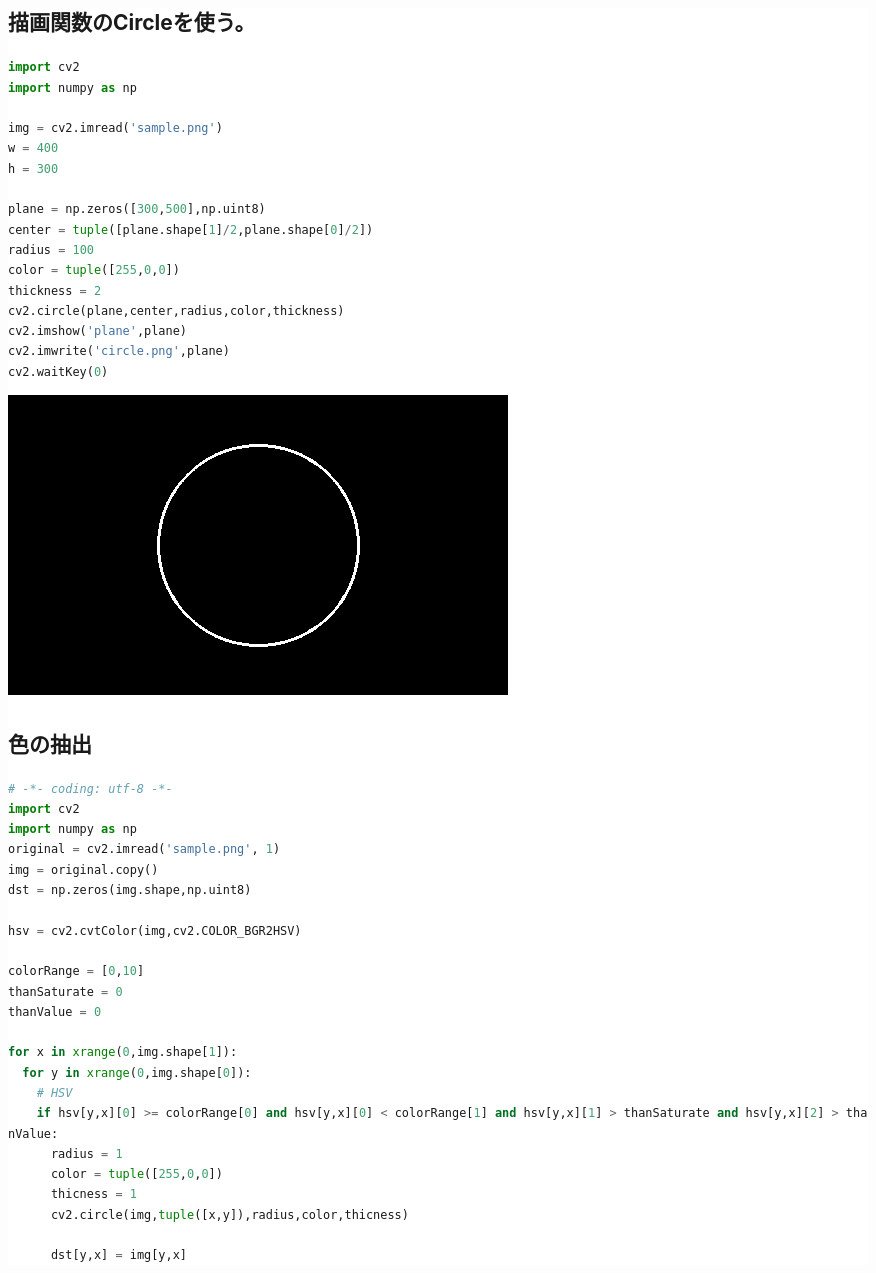 ## 描画関数のCircleを使う。
```python
import cv2
import numpy as np

img = cv2.imread('sample.png')
w = 400
h = 300

plane = np.zeros([300,500],np.uint8)
center = tuple([plane.shape[1]/2,plane.shape[0]/2])
radius = 100
color = tuple([255,0,0])
thickness = 2
cv2.circle(plane,center,radius,color,thickness)
cv2.imshow('plane',plane)
cv2.imwrite('circle.png',plane)
cv2.waitKey(0)
```
![画像](https://raw.githubusercontent.com/gollowars/study-OpenCV/master/01_study/10_circle/circle.png)   

## 色の抽出
```python
# -*- coding: utf-8 -*-
import cv2
import numpy as np
original = cv2.imread('sample.png', 1)
img = original.copy()
dst = np.zeros(img.shape,np.uint8)

hsv = cv2.cvtColor(img,cv2.COLOR_BGR2HSV)

colorRange = [0,10]
thanSaturate = 0
thanValue = 0

for x in xrange(0,img.shape[1]):
  for y in xrange(0,img.shape[0]):
    # HSV
    if hsv[y,x][0] >= colorRange[0] and hsv[y,x][0] < colorRange[1] and hsv[y,x][1] > thanSaturate and hsv[y,x][2] > thanValue:
      radius = 1
      color = tuple([255,0,0])
      thicness = 1
      cv2.circle(img,tuple([x,y]),radius,color,thicness)

      dst[y,x] = img[y,x]
```